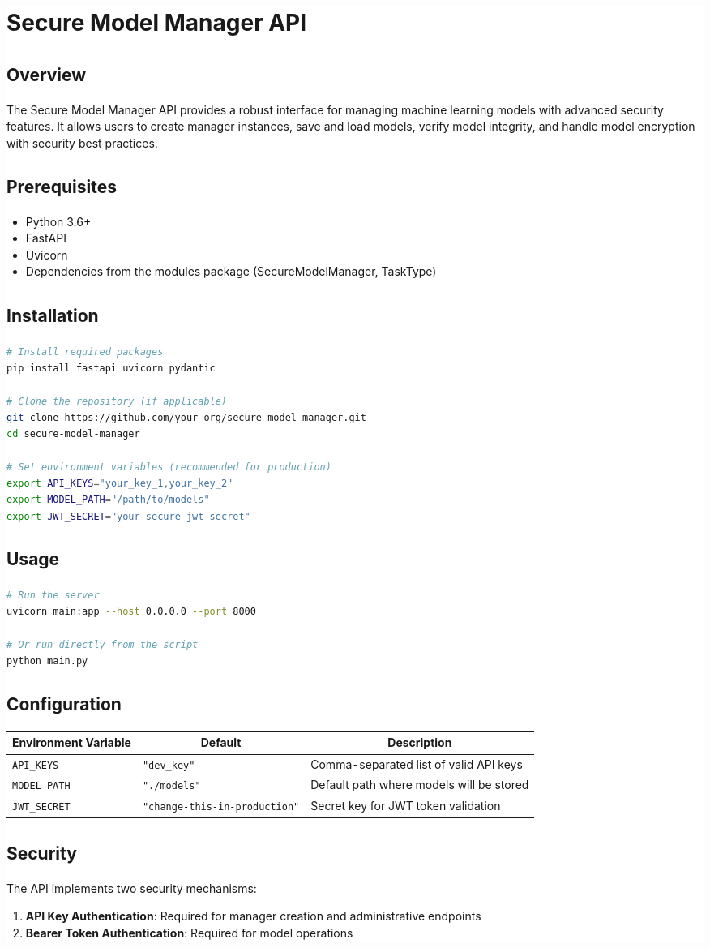 # Secure Model Manager API

## Overview
The Secure Model Manager API provides a robust interface for managing machine learning models with advanced security features. It allows users to create manager instances, save and load models, verify model integrity, and handle model encryption with security best practices.

## Prerequisites
- Python 3.6+
- FastAPI
- Uvicorn
- Dependencies from the modules package (SecureModelManager, TaskType)

## Installation
```bash
# Install required packages
pip install fastapi uvicorn pydantic

# Clone the repository (if applicable)
git clone https://github.com/your-org/secure-model-manager.git
cd secure-model-manager

# Set environment variables (recommended for production)
export API_KEYS="your_key_1,your_key_2"
export MODEL_PATH="/path/to/models"
export JWT_SECRET="your-secure-jwt-secret"
```

## Usage
```bash
# Run the server
uvicorn main:app --host 0.0.0.0 --port 8000

# Or run directly from the script
python main.py
```

## Configuration
| Environment Variable | Default | Description |
|---------------------|---------|-------------|
| `API_KEYS` | `"dev_key"` | Comma-separated list of valid API keys |
| `MODEL_PATH` | `"./models"` | Default path where models will be stored |
| `JWT_SECRET` | `"change-this-in-production"` | Secret key for JWT token validation |

## Security
The API implements two security mechanisms:
1. **API Key Authentication**: Required for manager creation and administrative endpoints
2. **Bearer Token Authentication**: Required for model operations
